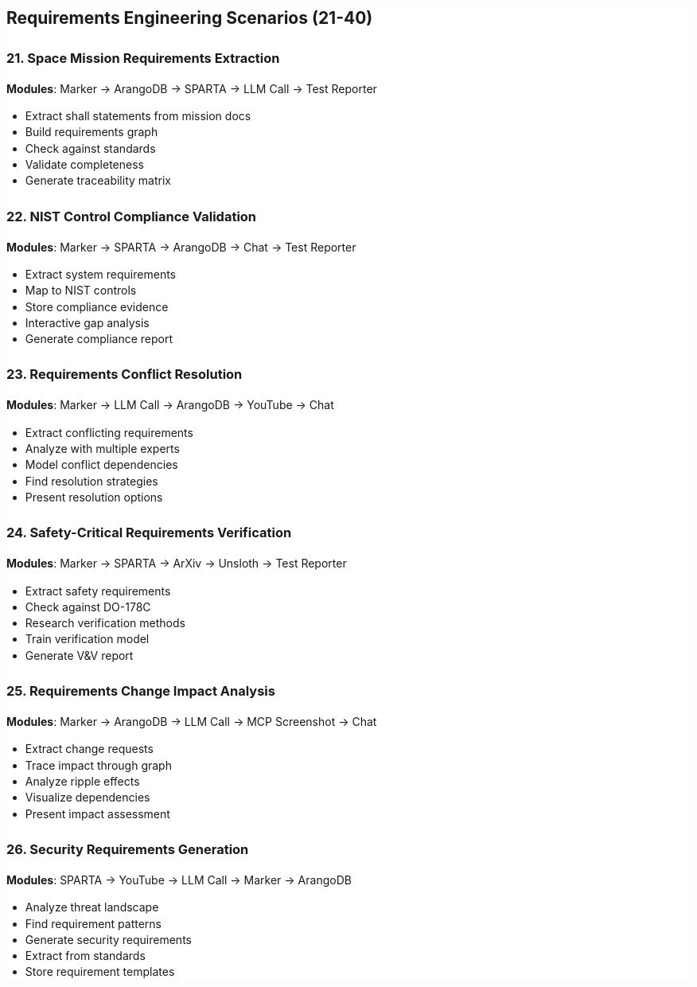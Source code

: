 ## Requirements Engineering Scenarios (21-40)

### 21. Space Mission Requirements Extraction
**Modules**: Marker → ArangoDB → SPARTA → LLM Call → Test Reporter
- Extract shall statements from mission docs
- Build requirements graph
- Check against standards
- Validate completeness
- Generate traceability matrix

### 22. NIST Control Compliance Validation
**Modules**: Marker → SPARTA → ArangoDB → Chat → Test Reporter
- Extract system requirements
- Map to NIST controls
- Store compliance evidence
- Interactive gap analysis
- Generate compliance report

### 23. Requirements Conflict Resolution
**Modules**: Marker → LLM Call → ArangoDB → YouTube → Chat
- Extract conflicting requirements
- Analyze with multiple experts
- Model conflict dependencies
- Find resolution strategies
- Present resolution options

### 24. Safety-Critical Requirements Verification
**Modules**: Marker → SPARTA → ArXiv → Unsloth → Test Reporter
- Extract safety requirements
- Check against DO-178C
- Research verification methods
- Train verification model
- Generate V&V report

### 25. Requirements Change Impact Analysis
**Modules**: Marker → ArangoDB → LLM Call → MCP Screenshot → Chat
- Extract change requests
- Trace impact through graph
- Analyze ripple effects
- Visualize dependencies
- Present impact assessment

### 26. Security Requirements Generation
**Modules**: SPARTA → YouTube → LLM Call → Marker → ArangoDB
- Analyze threat landscape
- Find requirement patterns
- Generate security requirements
- Extract from standards
- Store requirement templates
